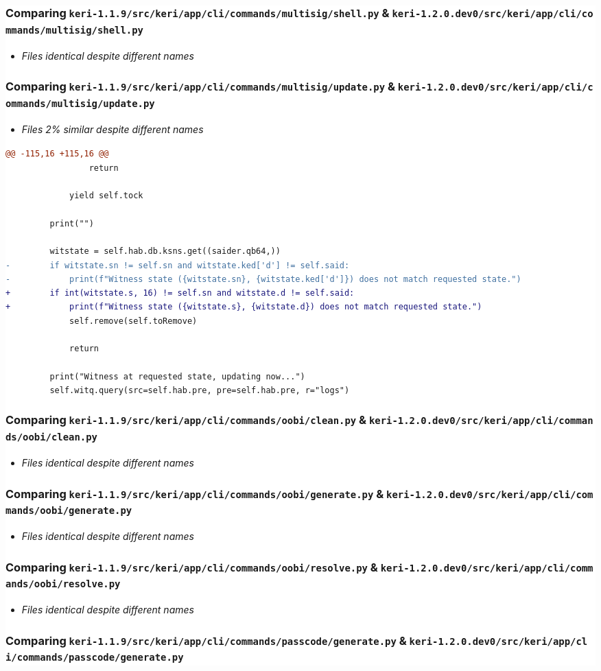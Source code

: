 ### Comparing `keri-1.1.9/src/keri/app/cli/commands/multisig/shell.py` & `keri-1.2.0.dev0/src/keri/app/cli/commands/multisig/shell.py`

 * *Files identical despite different names*

### Comparing `keri-1.1.9/src/keri/app/cli/commands/multisig/update.py` & `keri-1.2.0.dev0/src/keri/app/cli/commands/multisig/update.py`

 * *Files 2% similar despite different names*

```diff
@@ -115,16 +115,16 @@
                 return
 
             yield self.tock
 
         print("")
 
         witstate = self.hab.db.ksns.get((saider.qb64,))
-        if witstate.sn != self.sn and witstate.ked['d'] != self.said:
-            print(f"Witness state ({witstate.sn}, {witstate.ked['d']}) does not match requested state.")
+        if int(witstate.s, 16) != self.sn and witstate.d != self.said:
+            print(f"Witness state ({witstate.s}, {witstate.d}) does not match requested state.")
             self.remove(self.toRemove)
 
             return
 
         print("Witness at requested state, updating now...")
         self.witq.query(src=self.hab.pre, pre=self.hab.pre, r="logs")
```

### Comparing `keri-1.1.9/src/keri/app/cli/commands/oobi/clean.py` & `keri-1.2.0.dev0/src/keri/app/cli/commands/oobi/clean.py`

 * *Files identical despite different names*

### Comparing `keri-1.1.9/src/keri/app/cli/commands/oobi/generate.py` & `keri-1.2.0.dev0/src/keri/app/cli/commands/oobi/generate.py`

 * *Files identical despite different names*

### Comparing `keri-1.1.9/src/keri/app/cli/commands/oobi/resolve.py` & `keri-1.2.0.dev0/src/keri/app/cli/commands/oobi/resolve.py`

 * *Files identical despite different names*

### Comparing `keri-1.1.9/src/keri/app/cli/commands/passcode/generate.py` & `keri-1.2.0.dev0/src/keri/app/cli/commands/passcode/generate.py`
